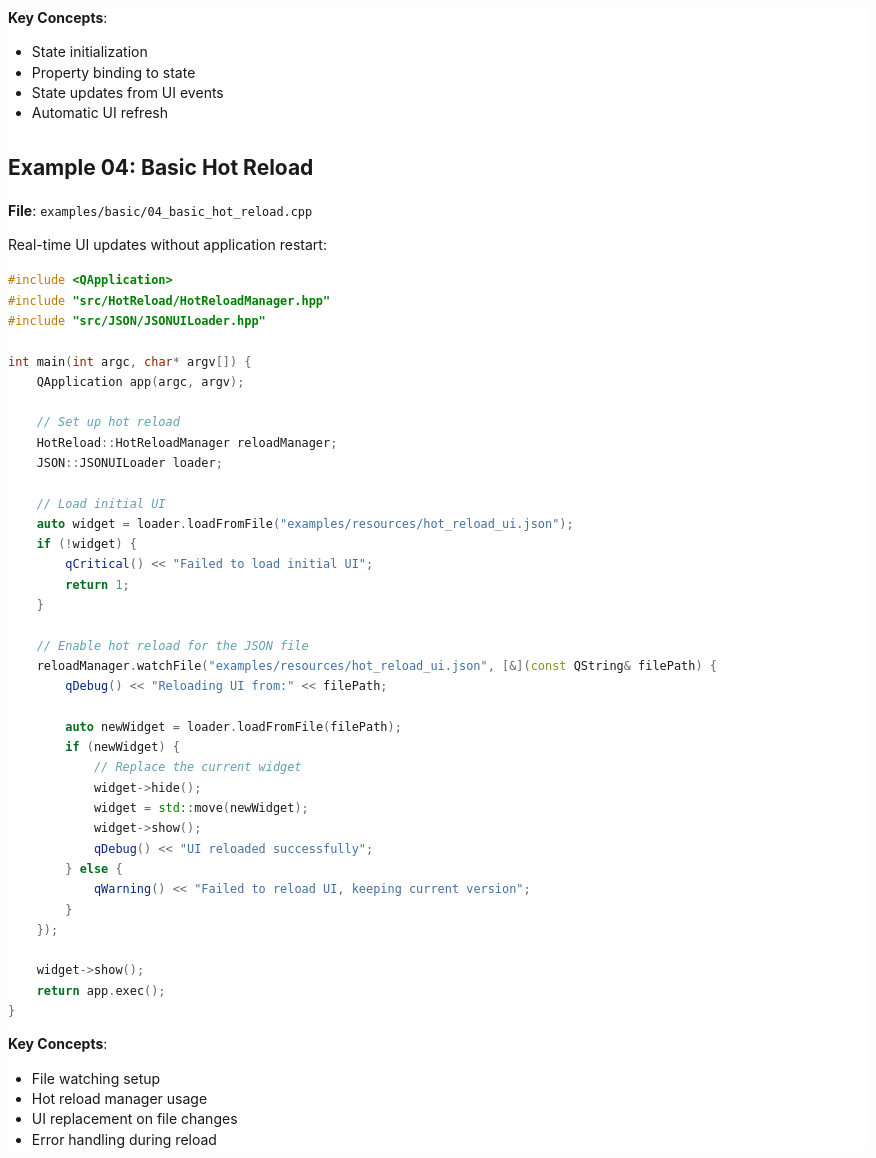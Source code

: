 **Key Concepts**:
- State initialization
- Property binding to state
- State updates from UI events
- Automatic UI refresh

## Example 04: Basic Hot Reload

**File**: `examples/basic/04_basic_hot_reload.cpp`

Real-time UI updates without application restart:

```cpp
#include <QApplication>
#include "src/HotReload/HotReloadManager.hpp"
#include "src/JSON/JSONUILoader.hpp"

int main(int argc, char* argv[]) {
    QApplication app(argc, argv);
    
    // Set up hot reload
    HotReload::HotReloadManager reloadManager;
    JSON::JSONUILoader loader;
    
    // Load initial UI
    auto widget = loader.loadFromFile("examples/resources/hot_reload_ui.json");
    if (!widget) {
        qCritical() << "Failed to load initial UI";
        return 1;
    }
    
    // Enable hot reload for the JSON file
    reloadManager.watchFile("examples/resources/hot_reload_ui.json", [&](const QString& filePath) {
        qDebug() << "Reloading UI from:" << filePath;
        
        auto newWidget = loader.loadFromFile(filePath);
        if (newWidget) {
            // Replace the current widget
            widget->hide();
            widget = std::move(newWidget);
            widget->show();
            qDebug() << "UI reloaded successfully";
        } else {
            qWarning() << "Failed to reload UI, keeping current version";
        }
    });
    
    widget->show();
    return app.exec();
}
```

**Key Concepts**:
- File watching setup
- Hot reload manager usage
- UI replacement on file changes
- Error handling during reload
